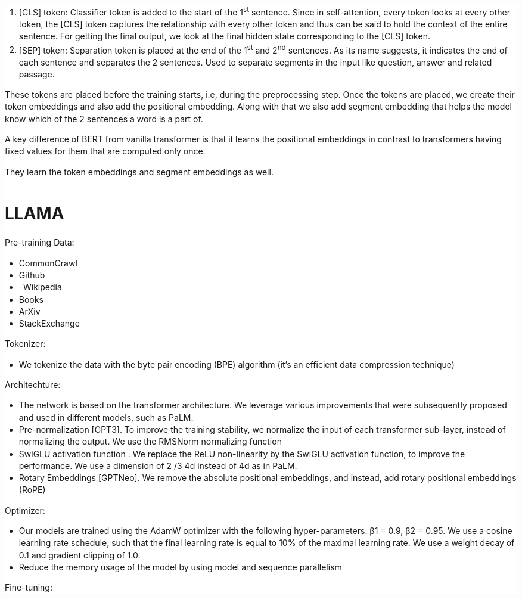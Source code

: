 1. [CLS] token: Classifier token is added to the start of the 1<sup>st</sup> sentence. Since in self-attention, every token looks at every other token, the [CLS] token captures the relationship with every other token and thus can be said to hold the context of the entire sentence. For getting the final output, we look at the final hidden state corresponding to the [CLS] token.
1. [SEP] token: Separation token is placed at the end of the 1<sup>st</sup> and 2<sup>nd</sup> sentences. As its name suggests, it indicates the end of each sentence and separates the 2 sentences. Used to separate segments in the input like question, answer and related passage.

These tokens are placed before the training starts, i.e, during the preprocessing step. Once the tokens are placed, we create their token embeddings and also add the positional embedding. Along with that we also add segment embedding that helps the model know which of the 2 sentences a word is a part of.

A key difference of BERT from vanilla transformer is that it learns the positional embeddings in contrast to transformers having fixed values for them that are computed only once.

They learn the token embeddings and segment embeddings as well.

# LLAMA

Pre-training Data:

- CommonCrawl
- Github
- ` `Wikipedia
- Books
- ArXiv
- StackExchange

Tokenizer:

- We tokenize the data with the byte pair encoding (BPE) algorithm (it’s an efficient data compression technique)

Architechture:

- The network is based on the transformer architecture. We leverage various improvements that were subsequently proposed and used in different models, such as PaLM.
- Pre-normalization [GPT3]. To improve the training stability, we normalize the input of each transformer sub-layer, instead of normalizing the output. We use the RMSNorm normalizing function
- SwiGLU activation function . We replace the ReLU non-linearity by the SwiGLU activation function, to improve the performance. We use a dimension of 2 /3 4d instead of 4d as in PaLM.
- Rotary Embeddings [GPTNeo]. We remove the absolute positional embeddings, and instead, add rotary positional embeddings (RoPE)

Optimizer:

- Our models are trained using the AdamW optimizer with the following hyper-parameters: β1 = 0.9, β2 = 0.95. We use a cosine learning rate schedule, such that the final learning rate is equal to 10% of the maximal learning rate. We use a weight decay of 0.1 and gradient clipping of 1.0.
- Reduce the memory usage of the model by using model and sequence parallelism

Fine-tuning:
